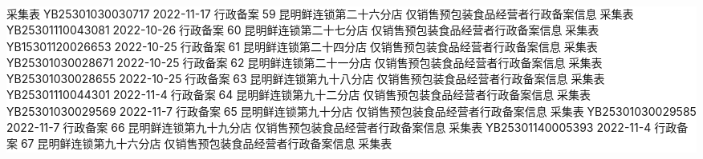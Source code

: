 采集表
YB25301030030717
2022-11-17
行政备案
59
昆明鲜连锁第二十六分店
仅销售预包装食品经营者行政备案信息
采集表
YB25301110043081
2022-10-26
行政备案
60
昆明鲜连锁第二十七分店
仅销售预包装食品经营者行政备案信息
采集表
YB15301120026653
2022-10-25
行政备案
61
昆明鲜连锁第二十四分店
仅销售预包装食品经营者行政备案信息
采集表
YB25301030028671
2022-10-25
行政备案
62
昆明鲜连锁第二十一分店
仅销售预包装食品经营者行政备案信息
采集表
YB25301030028655
2022-10-25
行政备案
63
昆明鲜连锁第九十八分店
仅销售预包装食品经营者行政备案信息
采集表
YB25301110044301
2022-11-4
行政备案
64
昆明鲜连锁第九十二分店
仅销售预包装食品经营者行政备案信息
采集表
YB25301030029569
2022-11-7
行政备案
65
昆明鲜连锁第九十分店
仅销售预包装食品经营者行政备案信息
采集表
YB25301030029585
2022-11-7
行政备案
66
昆明鲜连锁第九十九分店
仅销售预包装食品经营者行政备案信息
采集表
YB25301140005393
2022-11-4
行政备案
67
昆明鲜连锁第九十六分店
仅销售预包装食品经营者行政备案信息
采集表